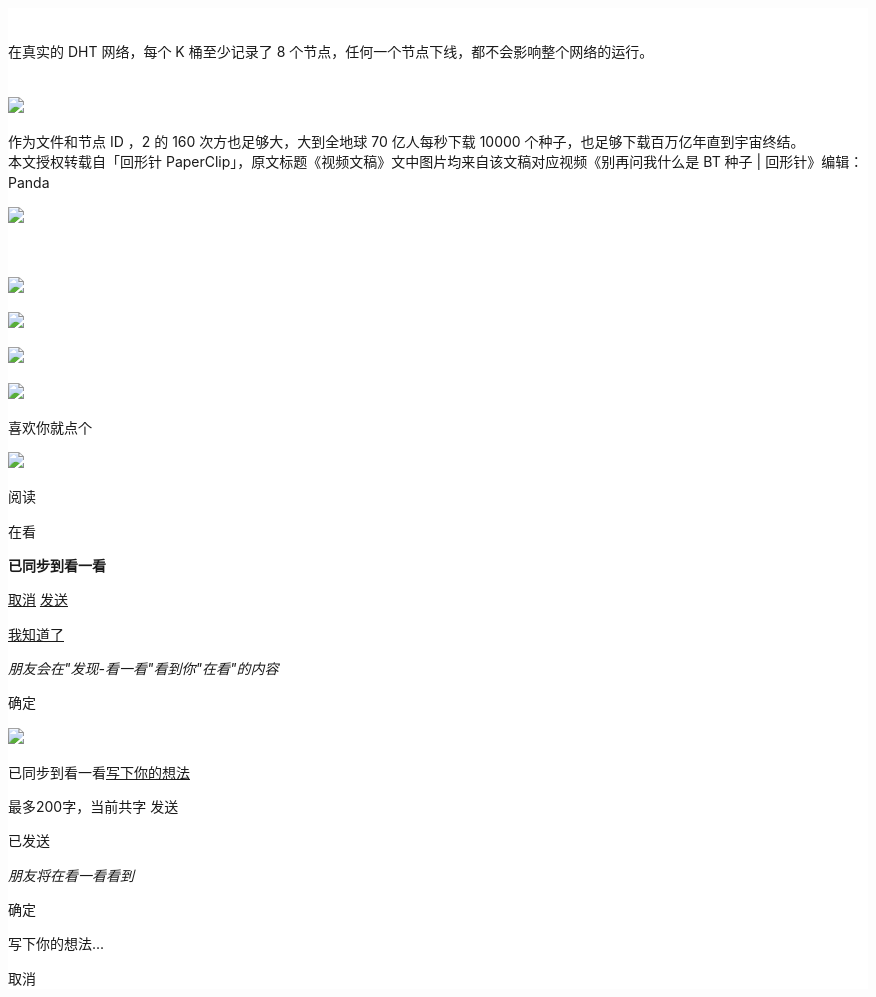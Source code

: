  

在真实的 DHT 网络，每个 K 桶至少记录了 8 个节点，任何一个节点下线，都不会影响整个网络的运行。\
 

![](030_别再问我什么是_BT_种子_021.png)

作为文件和节点 ID ，2 的 160 次方也足够大，大到全地球 70 亿人每秒下载 10000 个种子，也足够下载百万亿年直到宇宙终结。\
本文授权转载自「回形针 PaperClip」，原文标题《视频文稿》文中图片均来自该文稿对应视频《别再问我什么是 BT 种子 \| 回形针》编辑：Panda

![](030_别再问我什么是_BT_种子_022.png)

 

![](030_别再问我什么是_BT_种子_023.png)

[![](030_别再问我什么是_BT_种子_024.png)](http://mp.weixin.qq.com/s?__biz=MjM5MjAyNDUyMA==&mid=2650527392&idx=1&sn=2f35ed065cdf144a9ce128ad3732725f&chksm=bea3e40789d46d11f3017c5459812464a99c67a4714d7eac3ef51b67a24022e9952f849756e9&scene=21#wechat_redirect)

[![](030_别再问我什么是_BT_种子_025.png)](http://mp.weixin.qq.com/s?__biz=MjM5MjAyNDUyMA==&mid=2650527426&idx=1&sn=ed745e829e2e2577995117d05eb994d0&chksm=bea3e46589d46d730f4f5ce4c4bfcdc3d699f1ccc053025f8dc1f6770909e141706f92899754&scene=21#wechat_redirect)

[![](030_别再问我什么是_BT_种子_026.png)](http://mp.weixin.qq.com/s?__biz=MjM5MjAyNDUyMA==&mid=2650527483&idx=1&sn=385ae32f7e9ab2fc23337c2feffde5cc&chksm=bea3e45c89d46d4a5498a4074aaf3805ca9d2966d61051386d999ea6deb2fd73640d925c0851&scene=21#wechat_redirect)

喜欢你就点个  

![](030_别再问我什么是_BT_种子_027.png)

阅读

在看

**已同步到看一看**

[取消](javascript:;) [发送](javascript:;)

[我知道了](javascript:;)

*朋友会在"发现-看一看"看到你"在看"的内容*

确定

![](030_别再问我什么是_BT_种子_028.png)

已同步到看一看[写下你的想法](javascript:;)

最多200字，当前共字 发送

已发送

*朋友将在看一看看到*

确定

写下你的想法\...

取消
